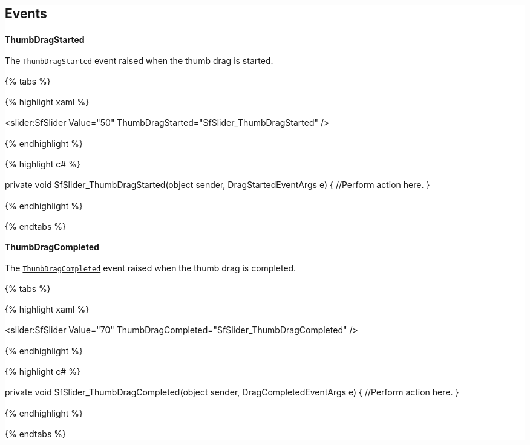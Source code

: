 
## Events

**ThumbDragStarted**

The [`ThumbDragStarted`](https://help.syncfusion.com/cr/winui/Syncfusion.UI.Xaml.Sliders.SliderBase.html#Syncfusion_UI_Xaml_Sliders_SliderBase_ThumbDragStarted) event raised when the thumb drag is started.

{% tabs %}

{% highlight xaml %}

<slider:SfSlider Value="50"
                 ThumbDragStarted="SfSlider_ThumbDragStarted" />

{% endhighlight %}

{% highlight c# %}

private void SfSlider_ThumbDragStarted(object sender, DragStartedEventArgs e)
{
    //Perform action here.
}

{% endhighlight %}

{% endtabs %}

**ThumbDragCompleted**

The [`ThumbDragCompleted`](https://help.syncfusion.com/cr/winui/Syncfusion.UI.Xaml.Sliders.SliderBase.html#Syncfusion_UI_Xaml_Sliders_SliderBase_ThumbDragCompleted) event raised when the thumb drag is completed.

{% tabs %}

{% highlight xaml %}

<slider:SfSlider Value="70"
                 ThumbDragCompleted="SfSlider_ThumbDragCompleted" />

{% endhighlight %}

{% highlight c# %}

private void SfSlider_ThumbDragCompleted(object sender, DragCompletedEventArgs e)
{
    //Perform action here.
}

{% endhighlight %}

{% endtabs %}
